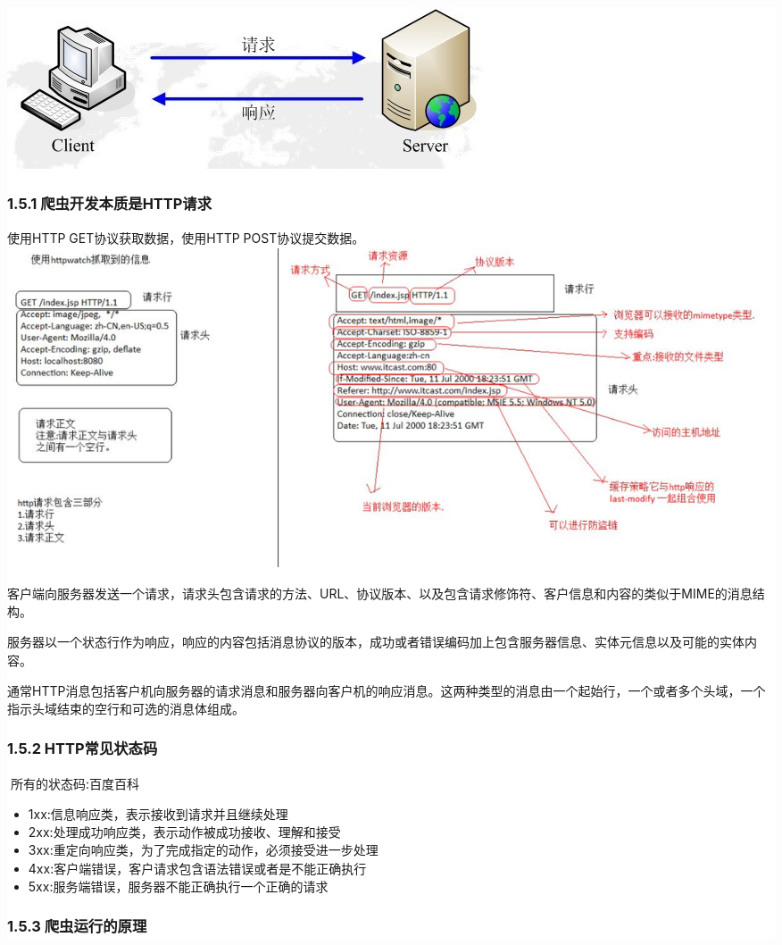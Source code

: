 ![输入图片说明](images/开始8.png "QQ截图20201229183512.png")

### 1.5.1 爬虫开发本质是HTTP请求
使用HTTP GET协议获取数据，使用HTTP POST协议提交数据。
![输入图片说明](images/开始9.png "QQ截图20201229183512.png")

客户端向服务器发送一个请求，请求头包含请求的方法、URL、协议版本、以及包含请求修饰符、客户信息和内容的类似于MIME的消息结构。

服务器以一个状态行作为响应，响应的内容包括消息协议的版本，成功或者错误编码加上包含服务器信息、实体元信息以及可能的实体内容。

通常HTTP消息包括客户机向服务器的请求消息和服务器向客户机的响应消息。这两种类型的消息由一个起始行，一个或者多个头域，一个指示头域结束的空行和可选的消息体组成。

### 1.5.2 HTTP常见状态码
 所有的状态码:百度百科

* 1xx:信息响应类，表示接收到请求并且继续处理
* 2xx:处理成功响应类，表示动作被成功接收、理解和接受
* 3xx:重定向响应类，为了完成指定的动作，必须接受进一步处理
* 4xx:客户端错误，客户请求包含语法错误或者是不能正确执行
* 5xx:服务端错误，服务器不能正确执行一个正确的请求

### 1.5.3 爬虫运行的原理